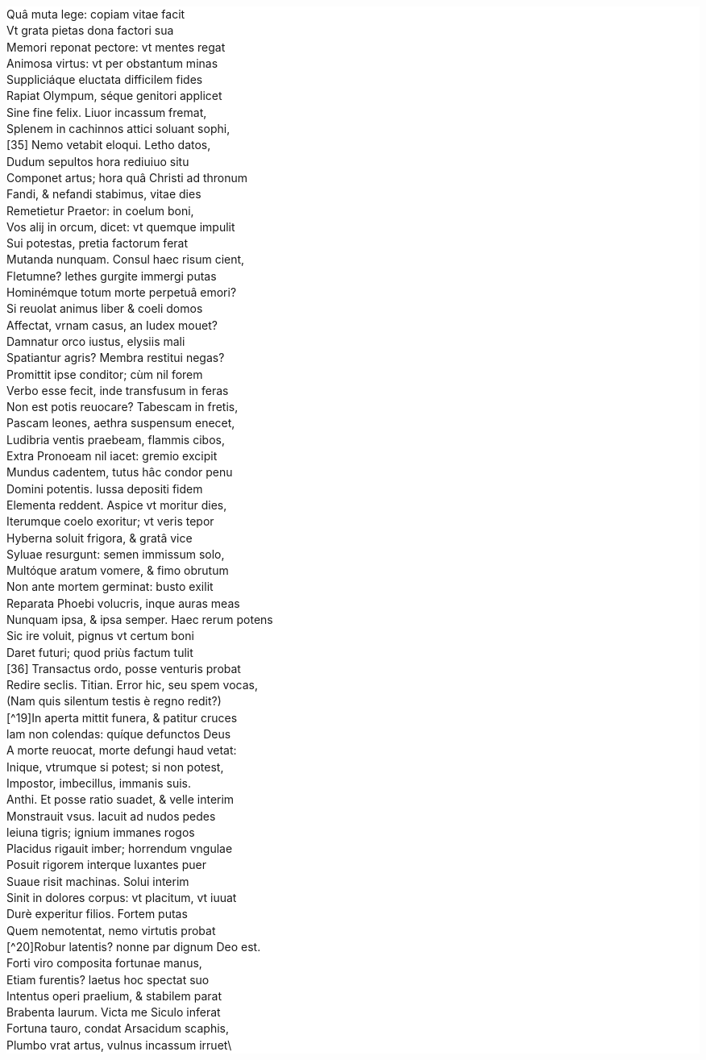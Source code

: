 Quâ muta lege: copiam vitae facit\
Vt grata pietas dona factori sua\
Memori reponat pectore: vt mentes regat\
Animosa virtus: vt per obstantum minas\
Suppliciáque eluctata difficilem fides\
Rapiat Olympum, séque genitori applicet\
Sine fine felix. Liuor incassum fremat,\
Splenem in cachinnos attici soluant sophi,\
\[35\] Nemo vetabit eloqui. Letho datos,\
Dudum sepultos hora rediuiuo situ\
Componet artus; hora quâ Christi ad thronum\
Fandi, & nefandi stabimus, vitae dies\
Remetietur Praetor: in coelum boni,\
Vos alij in orcum, dicet: vt quemque impulit\
Sui potestas, pretia factorum ferat\
Mutanda nunquam. Consul haec risum cient,\
Fletumne? lethes gurgite immergi putas\
Hominémque totum morte perpetuâ emori?\
Si reuolat animus liber & coeli domos\
Affectat, vrnam casus, an Iudex mouet?\
Damnatur orco iustus, elysiis mali\
Spatiantur agris? Membra restitui negas?\
Promittit ipse conditor; cùm nil forem\
Verbo esse fecit, inde transfusum in feras\
Non est potis reuocare? Tabescam in fretis,\
Pascam leones, aethra suspensum enecet,\
Ludibria ventis praebeam, flammis cibos,\
Extra Pronoeam nil iacet: gremio excipit\
Mundus cadentem, tutus hâc condor penu\
Domini potentis. Iussa depositi fidem\
Elementa reddent. Aspice vt moritur dies,\
Iterumque coelo exoritur; vt veris tepor\
Hyberna soluit frigora, & gratâ vice\
Syluae resurgunt: semen immissum solo,\
Multóque aratum vomere, & fimo obrutum\
Non ante mortem germinat: busto exilit\
Reparata Phoebi volucris, inque auras meas\
Nunquam ipsa, & ipsa semper. Haec rerum potens\
Sic ire voluit, pignus vt certum boni\
Daret futuri; quod priùs factum tulit\
\[36\] Transactus ordo, posse venturis probat\
Redire seclis. Titian. Error hic, seu spem vocas,\
(Nam quis silentum testis è regno redit?)\
[^19]In aperta mittit funera, & patitur cruces\
lam non colendas: quíque defunctos Deus\
A morte reuocat, morte defungi haud vetat:\
Inique, vtrumque si potest; si non potest,\
Impostor, imbecillus, immanis suis.\
Anthi. Et posse ratio suadet, & velle interim\
Monstrauit vsus. Iacuit ad nudos pedes\
leiuna tigris; ignium immanes rogos\
Placidus rigauit imber; horrendum vngulae\
Posuit rigorem interque luxantes puer\
Suaue risit machinas. Solui interim\
Sinit in dolores corpus: vt placitum, vt iuuat\
Durè experitur filios. Fortem putas\
Quem nemotentat, nemo virtutis probat\
[^20]Robur latentis? nonne par dignum Deo est.\
Forti viro composita fortunae manus,\
Etiam furentis? laetus hoc spectat suo\
Intentus operi praelium, & stabilem parat\
Brabenta laurum. Victa me Siculo inferat\
Fortuna tauro, condat Arsacidum scaphis,\
Plumbo vrat artus, vulnus incassum irruet\